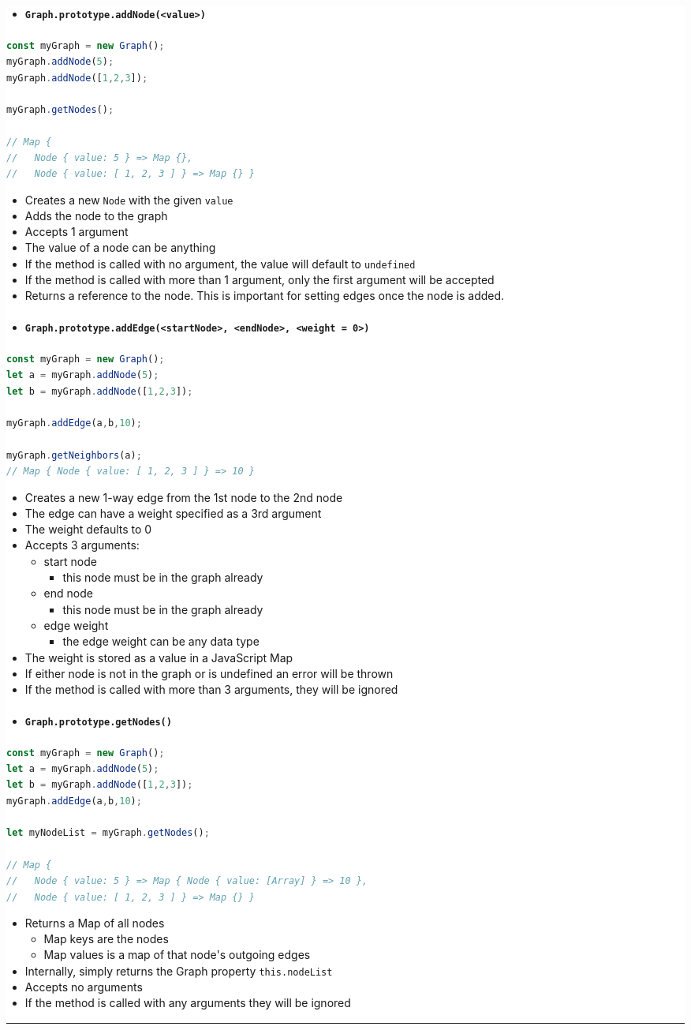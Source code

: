 - #### `Graph.prototype.addNode(<value>)`
```JavaScript
const myGraph = new Graph();
myGraph.addNode(5);
myGraph.addNode([1,2,3]);

myGraph.getNodes();

// Map {
//   Node { value: 5 } => Map {},
//   Node { value: [ 1, 2, 3 ] } => Map {} }
```
* Creates a new `Node` with the given `value`
* Adds the node to the graph
* Accepts 1 argument
* The value of a node can be anything
* If the method is called with no argument, the value will default to `undefined`
* If the method is called with more than 1 argument, only the first argument will be accepted
* Returns a reference to the node. This is important for setting edges once the node is added.

- #### `Graph.prototype.addEdge(<startNode>, <endNode>, <weight = 0>)`
```JavaScript
const myGraph = new Graph();
let a = myGraph.addNode(5);
let b = myGraph.addNode([1,2,3]);

myGraph.addEdge(a,b,10);

myGraph.getNeighbors(a);
// Map { Node { value: [ 1, 2, 3 ] } => 10 }
```
* Creates a new 1-way edge from the 1st node to the 2nd node
* The edge can have a weight specified as a 3rd argument
* The weight defaults to 0
* Accepts 3 arguments:
  * start node
    * this node must be in the graph already
  * end node
    * this node must be in the graph already
  * edge weight
    * the edge weight can be any data type
* The weight is stored as a value in a JavaScript Map
* If either node is not in the graph or is undefined an error will be thrown
* If the method is called with more than 3 arguments, they will be ignored


- #### `Graph.prototype.getNodes()`
```JavaScript
const myGraph = new Graph();
let a = myGraph.addNode(5);
let b = myGraph.addNode([1,2,3]);
myGraph.addEdge(a,b,10);

let myNodeList = myGraph.getNodes();

// Map {
//   Node { value: 5 } => Map { Node { value: [Array] } => 10 },
//   Node { value: [ 1, 2, 3 ] } => Map {} }
```
* Returns a Map of all nodes
  * Map keys are the nodes
  * Map values is a map of that node's outgoing edges
* Internally, simply returns the Graph property `this.nodeList`
* Accepts no arguments
* If the method is called with any arguments they will be ignored
---